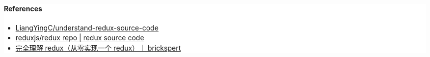 #### References

- [LiangYingC/understand-redux-source-code](https://github.com/LiangYingC/understand-redux-source-code/tree/master/phase3_combineReducers)
- [reduxjs/redux repo | redux source code](https://github.com/reduxjs/redux/tree/master/src)
- [完全理解 redux（从零实现一个 redux）｜ brickspert](https://mp.weixin.qq.com/s?__biz=MzIxNjgwMDIzMA==&mid=2247484209&idx=1&sn=1a33a2c8cb58ae98e4f8080ab59da06f&scene=21#wechat_redirect)